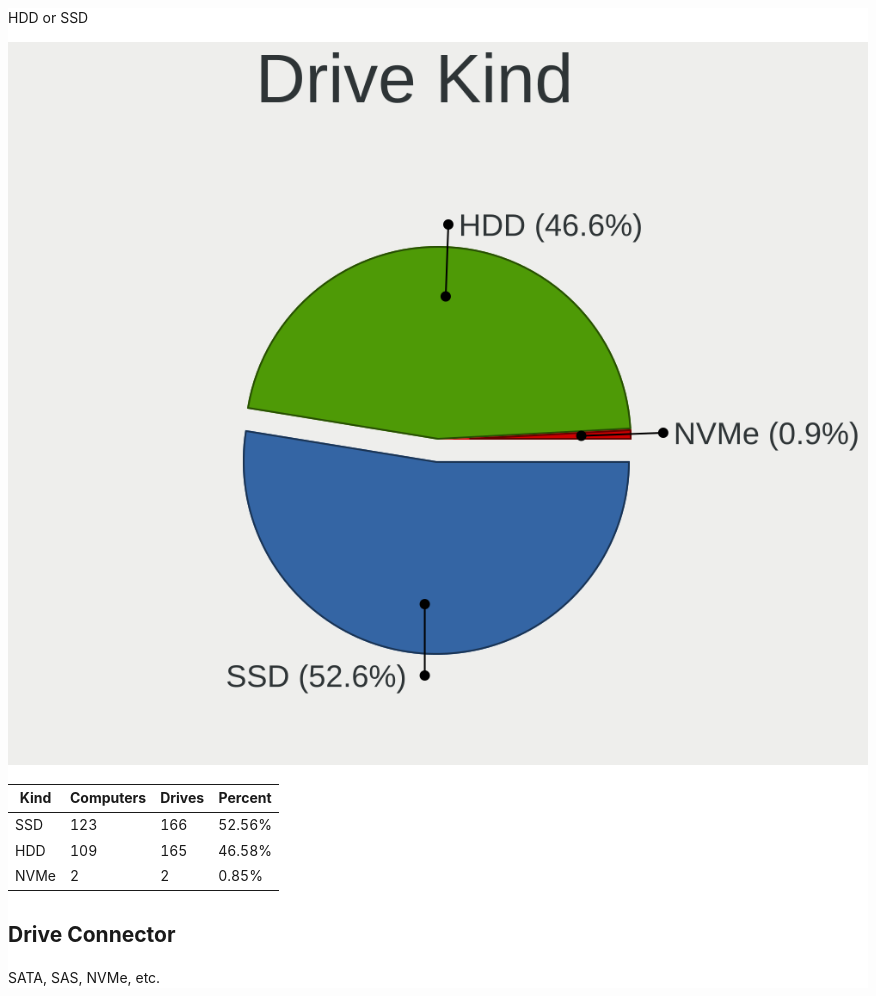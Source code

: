 HDD or SSD

![Drive Kind](./images/pie_chart_bsd/drive_kind.svg)


| Kind | Computers | Drives | Percent |
|------|-----------|--------|---------|
| SSD  | 123       | 166    | 52.56%  |
| HDD  | 109       | 165    | 46.58%  |
| NVMe | 2         | 2      | 0.85%   |

Drive Connector
---------------

SATA, SAS, NVMe, etc.
